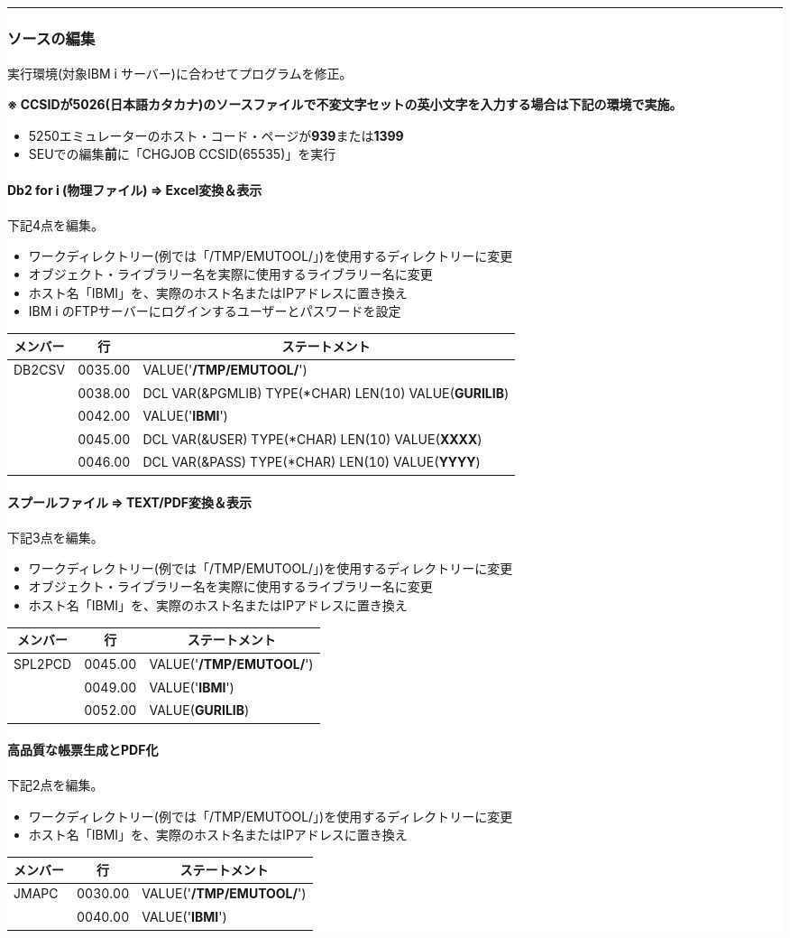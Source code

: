 ***

### ソースの編集

実行環境(対象IBM i サーバー)に合わせてプログラムを修正。    

**※ CCSIDが5026(日本語カタカナ)のソースファイルで不変文字セットの英小文字を入力する場合は下記の環境で実施。**
- 5250エミュレーターのホスト・コード・ページが**939**または**1399**
- SEUでの編集**前**に「CHGJOB CCSID(65535)」を実行  


#### Db2 for i (物理ファイル) ⇒ Excel変換＆表示

下記4点を編集。

- ワークディレクトリー(例では「/TMP/EMUTOOL/」)を使用するディレクトリーに変更
- オブジェクト・ライブラリー名を実際に使用するライブラリー名に変更
- ホスト名「IBMI」を、実際のホスト名またはIPアドレスに置き換え
- IBM i のFTPサーバーにログインするユーザーとパスワードを設定

|メンバー|行|ステートメント|
|-------|--|-------|
|DB2CSV|0035.00| VALUE('**/TMP/EMUTOOL/**')  |
||0038.00|DCL        VAR(&PGMLIB) TYPE(\*CHAR) LEN(10) VALUE(**GURILIB**)|
||0042.00| VALUE('**IBMI**')  |
||0045.00|DCL        VAR(&USER) TYPE(\*CHAR) LEN(10) VALUE(**XXXX**)|
||0046.00|DCL        VAR(&PASS) TYPE(\*CHAR) LEN(10) VALUE(**YYYY**)|


#### スプールファイル ⇒ TEXT/PDF変換＆表示

下記3点を編集。

- ワークディレクトリー(例では「/TMP/EMUTOOL/」)を使用するディレクトリーに変更
- オブジェクト・ライブラリー名を実際に使用するライブラリー名に変更
- ホスト名「IBMI」を、実際のホスト名またはIPアドレスに置き換え

|メンバー|行|ステートメント|
|-------|--|-------|
|SPL2PCD|0045.00| VALUE('**/TMP/EMUTOOL/**')  |
||0049.00| VALUE('**IBMI**')  |
||0052.00|VALUE(**GURILIB**)|

#### 高品質な帳票生成とPDF化

下記2点を編集。

- ワークディレクトリー(例では「/TMP/EMUTOOL/」)を使用するディレクトリーに変更
- ホスト名「IBMI」を、実際のホスト名またはIPアドレスに置き換え

|メンバー|行|ステートメント|
|-------|--|-------|
|JMAPC|0030.00| VALUE('**/TMP/EMUTOOL/**')|
||0040.00|  VALUE('**IBMI**')|
